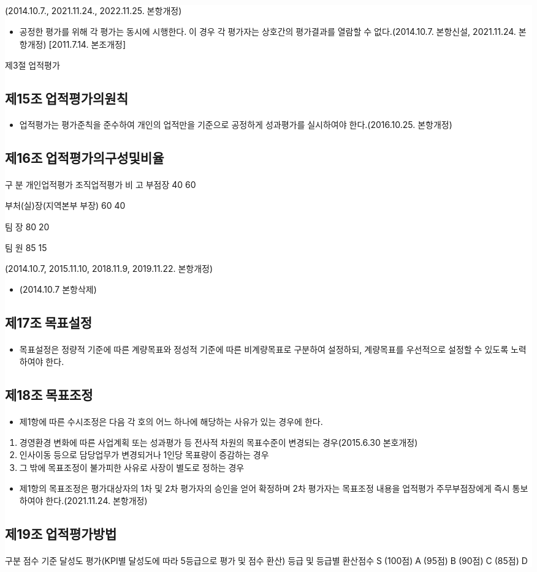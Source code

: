   (2014.10.7., 2021.11.24., 2022.11.25. 본항개정)
- 공정한 평가를 위해 각 평가는 동시에 시행한다. 이 경우 각 평가자는 상호간의 평가결과를 열람할 수 없다.(2014.10.7. 본항신설, 2021.11.24. 본항개정)
[2011.7.14. 본조개정]

제3절  업적평가

## 제15조 업적평가의원칙
- 업적평가는 평가준칙을 준수하여 개인의 업적만을 기준으로 공정하게 성과평가를 실시하여야 한다.(2016.10.25. 본항개정)

## 제16조 업적평가의구성및비율

구 분
개인업적평가
조직업적평가
비 고
부점장
40
60

부처(실)장(지역본부 부장)
60
40

팀  장
80
20

팀  원
85
15

  (2014.10.7, 2015.11.10, 2018.11.9, 2019.11.22. 본항개정)
- (2014.10.7 본항삭제)

## 제17조 목표설정
- 목표설정은 정량적 기준에 따른 계량목표와 정성적 기준에 따른 비계량목표로 구분하여 설정하되, 계량목표를 우선적으로 설정할 수 있도록 노력하여야 한다.

## 제18조 목표조정
- 제1항에 따른 수시조정은 다음 각 호의 어느 하나에 해당하는 사유가 있는 경우에 한다.
1. 경영환경 변화에 따른 사업계획 또는 성과평가 등 전사적 차원의 목표수준이 변경되는 경우(2015.6.30 본호개정)
2. 인사이동 등으로 담당업무가 변경되거나 1인당 목표량이 증감하는 경우
3. 그 밖에 목표조정이 불가피한 사유로 사장이 별도로 정하는 경우
- 제1항의 목표조정은 평가대상자의 1차 및 2차 평가자의 승인을 얻어 확정하며 2차 평가자는 목표조정 내용을 업적평가 주무부점장에게 즉시 통보하여야 한다.(2021.11.24. 본항개정)

## 제19조 업적평가방법

구분
점수 기준
달성도
평가(KPI별 달성도에 따라 5등급으로 평가 및 점수 환산)
등급 및
등급별
환산점수
S
(100점)
A
(95점)
B
(90점)
C
(85점)
D